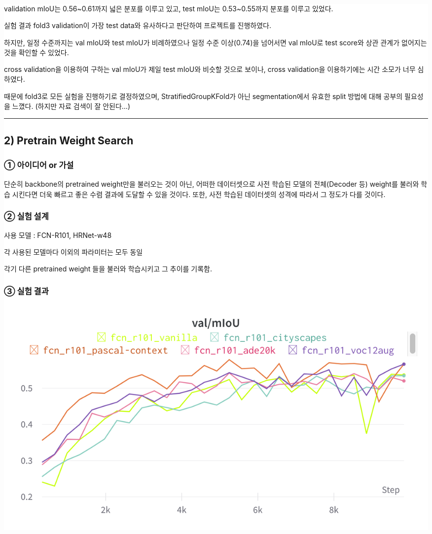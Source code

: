 validation mIoU는 0.56~0.61까지 넓은 분포를 이루고 있고, 
test mIoU는 0.53~0.55까지 분포를 이루고 있었다.

실험 결과 fold3 validation이 가장 test data와 유사하다고 판단하여 프로젝트를 진행하였다.

하지만, 일정 수준까지는 val mIoU와 test mIoU가 비례하였으나 일정 수준 이상(0.74)을 넘어서면
val mIoU로 test score와 상관 관계가 없어지는 것을 확인할 수 있었다.

cross validation을 이용하여 구하는 val mIoU가 제일 test mIoU와 비슷할 것으로 보이나,
cross validation을 이용하기에는 시간 소모가 너무 심하였다.

때문에 fold3로 모든 실험을 진행하기로 결정하였으며,
StratifiedGroupKFold가 아닌 segmentation에서 유효한 split 방법에 대해 공부의 필요성을 느꼈다.
(하지만 자료 검색이 잘 안된다…) 

---

## 2) Pretrain Weight Search

### ① 아이디어 or 가설

단순히 backbone의 pretrained weight만을 불러오는 것이 아닌, 어떠한 데이터셋으로 사전 학습된 모델의 전체(Decoder 등) weight를 불러와 학습 시킨다면 더욱 빠르고 좋은 수렴 결과에 도달할 수 있을 것이다. 또한, 사전 학습된 데이터셋의 성격에 따라서 그 정도가 다를 것이다.

### ② 실험 설계

사용 모델 : FCN-R101, HRNet-w48

각 사용된 모델마다 이외의 파라미터는 모두 동일

각기 다른 pretrained weight 들을 불러와 학습시키고 그 추이를 기록함.

### ③ 실험 결과

![W&B Chart 2023. 1. 9. 오전 11_37_26.png](readme_img/WB_Chart_2023._1._9._%25EC%2598%25A4%25EC%25A0%2584_11_37_26.png)
